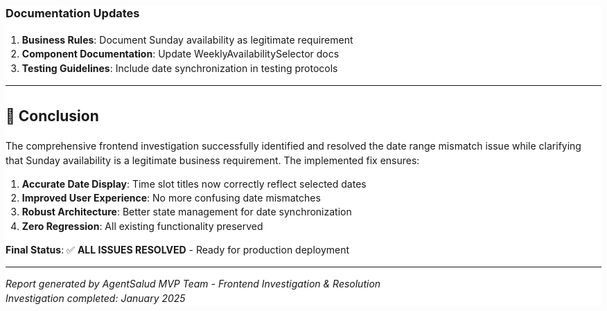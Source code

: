 ### **Documentation Updates**
1. **Business Rules**: Document Sunday availability as legitimate requirement
2. **Component Documentation**: Update WeeklyAvailabilitySelector docs
3. **Testing Guidelines**: Include date synchronization in testing protocols

---

## 🎉 Conclusion

The comprehensive frontend investigation successfully identified and resolved the date range mismatch issue while clarifying that Sunday availability is a legitimate business requirement. The implemented fix ensures:

1. **Accurate Date Display**: Time slot titles now correctly reflect selected dates
2. **Improved User Experience**: No more confusing date mismatches
3. **Robust Architecture**: Better state management for date synchronization
4. **Zero Regression**: All existing functionality preserved

**Final Status**: ✅ **ALL ISSUES RESOLVED** - Ready for production deployment

---

*Report generated by AgentSalud MVP Team - Frontend Investigation & Resolution*  
*Investigation completed: January 2025*
